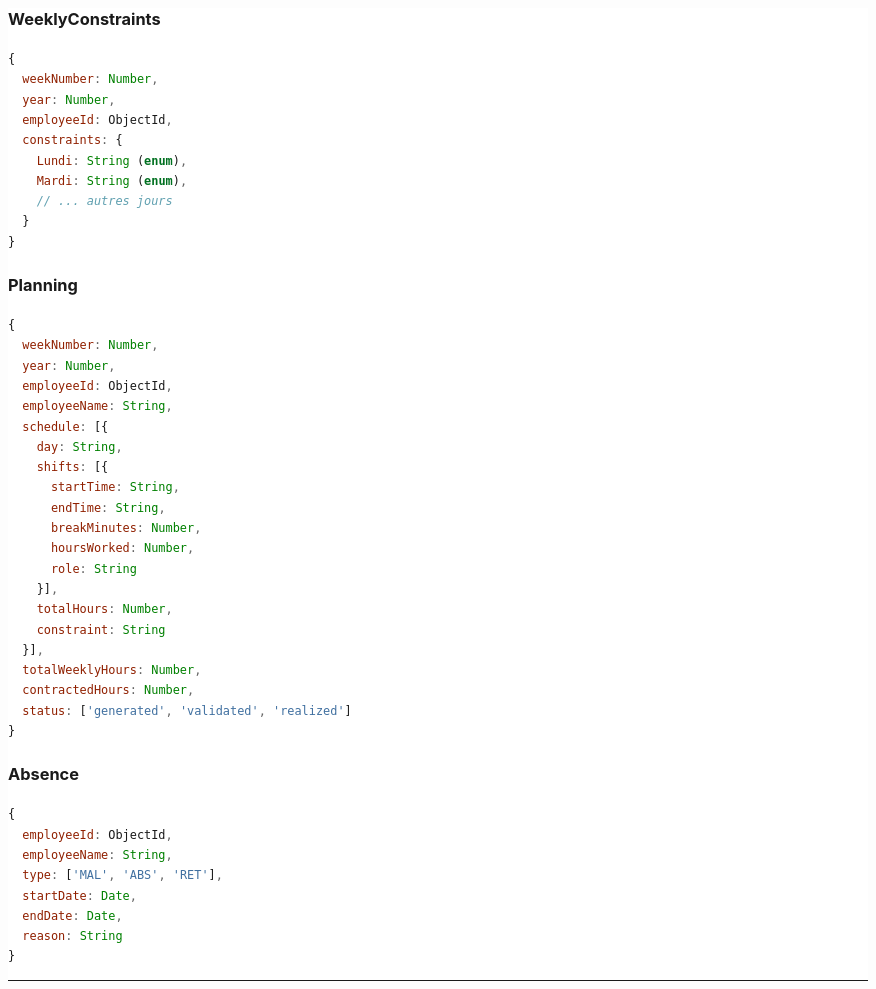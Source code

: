 ### **WeeklyConstraints**
```javascript
{
  weekNumber: Number,
  year: Number,
  employeeId: ObjectId,
  constraints: {
    Lundi: String (enum),
    Mardi: String (enum),
    // ... autres jours
  }
}
```

### **Planning**
```javascript
{
  weekNumber: Number,
  year: Number,
  employeeId: ObjectId,
  employeeName: String,
  schedule: [{
    day: String,
    shifts: [{
      startTime: String,
      endTime: String,
      breakMinutes: Number,
      hoursWorked: Number,
      role: String
    }],
    totalHours: Number,
    constraint: String
  }],
  totalWeeklyHours: Number,
  contractedHours: Number,
  status: ['generated', 'validated', 'realized']
}
```

### **Absence**
```javascript
{
  employeeId: ObjectId,
  employeeName: String,
  type: ['MAL', 'ABS', 'RET'],
  startDate: Date,
  endDate: Date,
  reason: String
}
```

---
